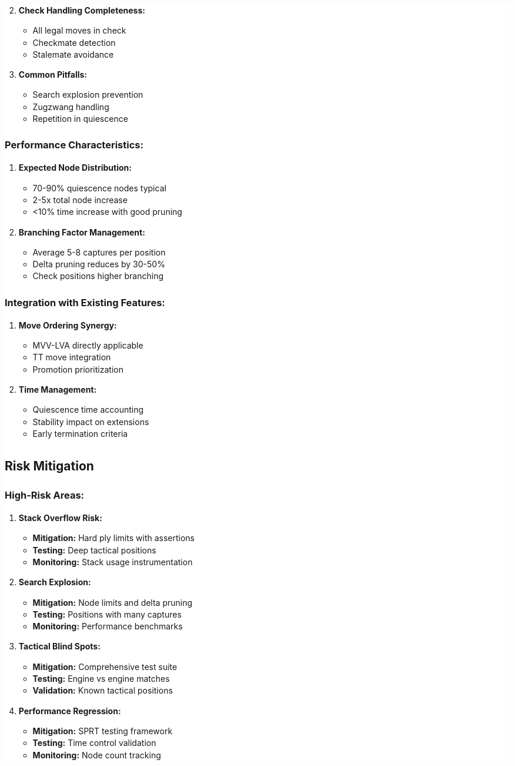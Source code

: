 2. **Check Handling Completeness:**
   - All legal moves in check
   - Checkmate detection
   - Stalemate avoidance

3. **Common Pitfalls:**
   - Search explosion prevention
   - Zugzwang handling
   - Repetition in quiescence

### Performance Characteristics:
1. **Expected Node Distribution:**
   - 70-90% quiescence nodes typical
   - 2-5x total node increase
   - <10% time increase with good pruning

2. **Branching Factor Management:**
   - Average 5-8 captures per position
   - Delta pruning reduces by 30-50%
   - Check positions higher branching

### Integration with Existing Features:
1. **Move Ordering Synergy:**
   - MVV-LVA directly applicable
   - TT move integration
   - Promotion prioritization

2. **Time Management:**
   - Quiescence time accounting
   - Stability impact on extensions
   - Early termination criteria

## Risk Mitigation

### High-Risk Areas:
1. **Stack Overflow Risk:**
   - **Mitigation:** Hard ply limits with assertions
   - **Testing:** Deep tactical positions
   - **Monitoring:** Stack usage instrumentation

2. **Search Explosion:**
   - **Mitigation:** Node limits and delta pruning
   - **Testing:** Positions with many captures
   - **Monitoring:** Performance benchmarks

3. **Tactical Blind Spots:**
   - **Mitigation:** Comprehensive test suite
   - **Testing:** Engine vs engine matches
   - **Validation:** Known tactical positions

4. **Performance Regression:**
   - **Mitigation:** SPRT testing framework
   - **Testing:** Time control validation
   - **Monitoring:** Node count tracking
